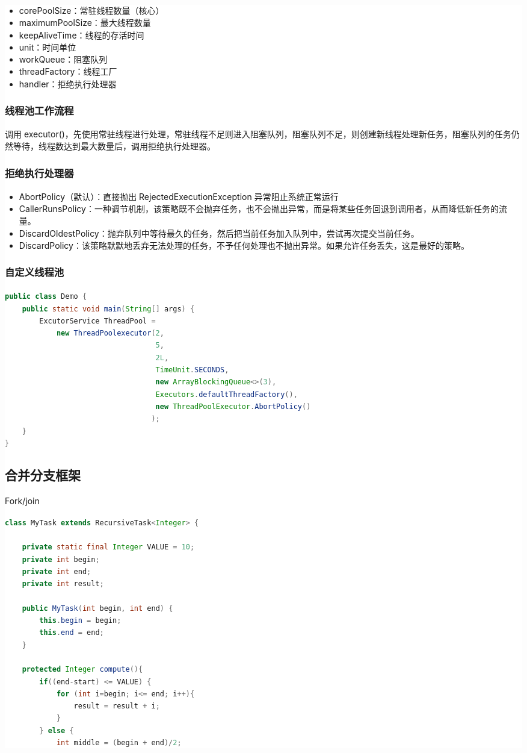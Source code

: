 - corePoolSize：常驻线程数量（核心）
- maximumPoolSize：最大线程数量
- keepAliveTime：线程的存活时间
- unit：时间单位
- workQueue：阻塞队列
- threadFactory：线程工厂
- handler：拒绝执行处理器



### 线程池工作流程

调用 executor()，先使用常驻线程进行处理，常驻线程不足则进入阻塞队列，阻塞队列不足，则创建新线程处理新任务，阻塞队列的任务仍然等待，线程数达到最大数量后，调用拒绝执行处理器。



### 拒绝执行处理器

- AbortPolicy（默认）：直接抛出 RejectedExecutionException 异常阻止系统正常运行
- CallerRunsPolicy：一种调节机制，该策略既不会抛弃任务，也不会抛出异常，而是将某些任务回退到调用者，从而降低新任务的流量。
- DiscardOldestPolicy：抛弃队列中等待最久的任务，然后把当前任务加入队列中，尝试再次提交当前任务。
- DiscardPolicy：该策略默默地丢弃无法处理的任务，不予任何处理也不抛出异常。如果允许任务丢失，这是最好的策略。



### 自定义线程池

```java
public class Demo {
    public static void main(String[] args) {
        ExcutorService ThreadPool = 
            new ThreadPoolexecutor(2,
                                   5,
                                   2L,
                                   TimeUnit.SECONDS,
                                   new ArrayBlockingQueue<>(3),
                                   Executors.defaultThreadFactory(),
                                   new ThreadPoolExecutor.AbortPolicy()
                                  );
    }
}
```



## 合并分支框架

Fork/join

```java
class MyTask extends RecursiveTask<Integer> {
    
    private static final Integer VALUE = 10;
    private int begin;
    private int end;
    private int result;
    
    public MyTask(int begin, int end) {
        this.begin = begin;
        this.end = end;  	
    }
    
    protected Integer compute(){
        if((end-start) <= VALUE) {
            for (int i=begin; i<= end; i++){
                result = result + i;
            }
        } else {
            int middle = (begin + end)/2;
```